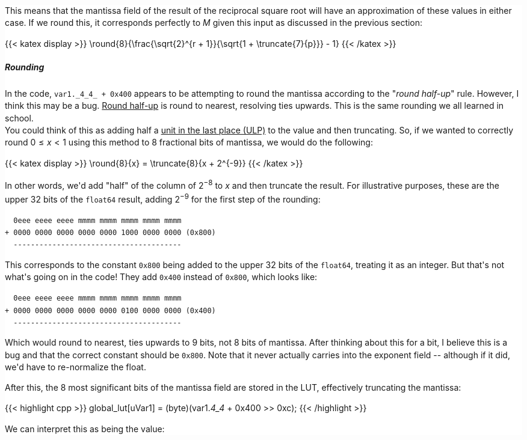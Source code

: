 This means that the mantissa field of the result of the reciprocal square root will have an approximation of these values in either case.
If we round this, it corresponds perfectly to $M$ given this input as discussed in the previous section:

{{< katex display >}}
\round{8}{\frac{\sqrt{2}^{r + 1}}{\sqrt{1 + \truncate{7}{p}}} - 1}
{{< /katex >}}

##### Rounding

In the code, `var1._4_4_ + 0x400` appears to be attempting to round the mantissa according to the "*round half-up*" rule.  However, I think this may be a bug.
[Round half-up](https://en.wikipedia.org/wiki/Rounding#Round_half_away_from_zero) is round to nearest, resolving ties upwards.  This is the same rounding we all learned in school.  
You could think of this as adding half a [unit in the last place (ULP)](https://en.wikipedia.org/wiki/Unit_in_the_last_place) to the value and then truncating.
So, if we wanted to correctly round $0 \leq x < 1$ using this method to 8 fractional bits of mantissa, we would do the following:

{{< katex display >}}
\round{8}{x} = \truncate{8}{x + 2^{-9}}
{{< /katex >}}

In other words, we'd add "half" of the column of $2^{-8}$ to $x$ and then truncate the result.
For illustrative purposes, these are the upper 32 bits of the `float64` result, adding $2^{-9}$ for the first step of the rounding:

~~~
  0eee eeee eeee mmmm mmmm mmmm mmmm mmmm
+ 0000 0000 0000 0000 0000 1000 0000 0000 (0x800)
  ---------------------------------------
~~~

This corresponds to the constant `0x800` being added to the upper 32 bits of the `float64`, treating it as an integer.
But that's not what's going on in the code!  They add `0x400` instead of `0x800`, which looks like:

~~~
  0eee eeee eeee mmmm mmmm mmmm mmmm mmmm
+ 0000 0000 0000 0000 0000 0100 0000 0000 (0x400)
  ---------------------------------------
~~~

Which would round to nearest, ties upwards to 9 bits, not 8 bits of mantissa.  After thinking about this for a bit, I believe this is a bug and that
the correct constant should be `0x800`.  Note that it never actually carries into the exponent field -- although if it did, we'd have to re-normalize the float.

After this, the 8 most significant bits of the mantissa field are stored in the LUT, effectively truncating the mantissa:

{{< highlight cpp >}}
  global_lut[uVar1] = (byte)(var1._4_4_ + 0x400 >> 0xc);
{{< /highlight >}}

We can interpret this as being the value:
